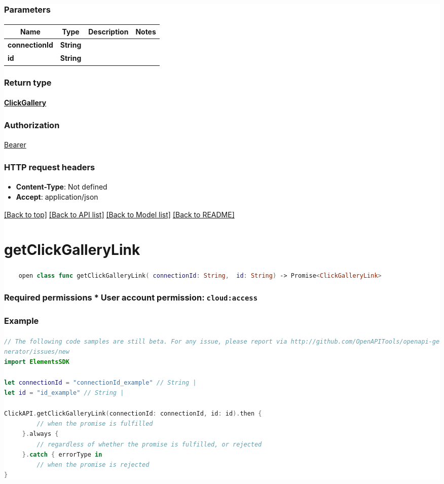 ### Parameters

Name | Type | Description  | Notes
------------- | ------------- | ------------- | -------------
 **connectionId** | **String** |  | 
 **id** | **String** |  | 

### Return type

[**ClickGallery**](ClickGallery.md)

### Authorization

[Bearer](../#Bearer)

### HTTP request headers

 - **Content-Type**: Not defined
 - **Accept**: application/json

[[Back to top]](#) [[Back to API list]](../#documentation-for-api-endpoints) [[Back to Model list]](../#documentation-for-models) [[Back to README]](../)

# **getClickGalleryLink**
```swift
    open class func getClickGalleryLink( connectionId: String,  id: String) -> Promise<ClickGalleryLink>
```



### Required permissions    * User account permission: `cloud:access` 

### Example
```swift
// The following code samples are still beta. For any issue, please report via http://github.com/OpenAPITools/openapi-generator/issues/new
import ElementsSDK

let connectionId = "connectionId_example" // String | 
let id = "id_example" // String | 

ClickAPI.getClickGalleryLink(connectionId: connectionId, id: id).then {
         // when the promise is fulfilled
     }.always {
         // regardless of whether the promise is fulfilled, or rejected
     }.catch { errorType in
         // when the promise is rejected
}
```

